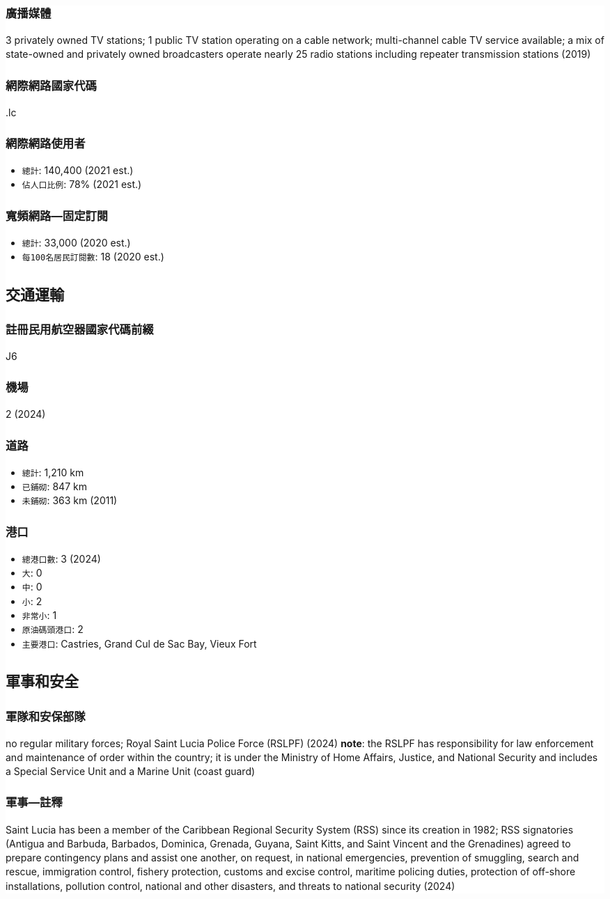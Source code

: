 ### 廣播媒體
3 privately owned TV stations; 1 public TV station operating on a cable network; multi-channel cable TV service available; a mix of state-owned and privately owned broadcasters operate nearly 25 radio stations including repeater transmission stations (2019)

### 網際網路國家代碼
.lc

### 網際網路使用者
- `總計`: 140,400 (2021 est.)
- `佔人口比例`: 78% (2021 est.)

### 寬頻網路—固定訂閱
- `總計`: 33,000 (2020 est.)
- `每100名居民訂閱數`: 18 (2020 est.)

## 交通運輸

### 註冊民用航空器國家代碼前綴
J6

### 機場
2 (2024)

### 道路
- `總計`: 1,210 km
- `已鋪砌`: 847 km
- `未鋪砌`: 363 km (2011)

### 港口
- `總港口數`: 3 (2024)
- `大`: 0
- `中`: 0
- `小`: 2
- `非常小`: 1
- `原油碼頭港口`: 2
- `主要港口`: Castries, Grand Cul de Sac Bay, Vieux Fort

## 軍事和安全

### 軍隊和安保部隊
no regular military forces; Royal Saint Lucia Police Force (RSLPF) (2024)
**note**:  the RSLPF has responsibility for law enforcement and maintenance of order within the country; it is under the Ministry of Home Affairs, Justice, and National Security and includes a Special Service Unit and a Marine Unit (coast guard)

### 軍事—註釋
Saint Lucia has been a member of the Caribbean Regional Security System (RSS) since its creation in 1982; RSS signatories (Antigua and Barbuda, Barbados, Dominica, Grenada, Guyana, Saint Kitts, and Saint Vincent and the Grenadines) agreed to prepare contingency plans and assist one another, on request, in national emergencies, prevention of smuggling, search and rescue, immigration control, fishery protection, customs and excise control, maritime policing duties, protection of off-shore installations, pollution control, national and other disasters, and threats to national security (2024)
